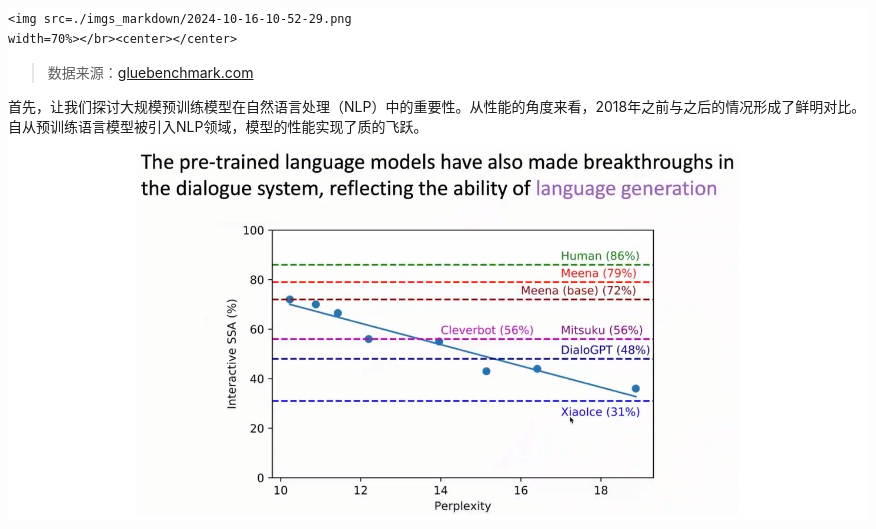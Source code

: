     <img src=./imgs_markdown/2024-10-16-10-52-29.png
    width=70%></br><center></center>
</div>

> 数据来源：[gluebenchmark.com](https://gluebenchmark.com)

首先，让我们探讨大规模预训练模型在自然语言处理（NLP）中的重要性。从性能的角度来看，2018年之前与之后的情况形成了鲜明对比。自从预训练语言模型被引入NLP领域，模型的性能实现了质的飞跃。

<div align=center>
    <img src=./imgs_markdown/2024-10-16-10-55-14.png
    width=70%></br><center></center>
</div>
